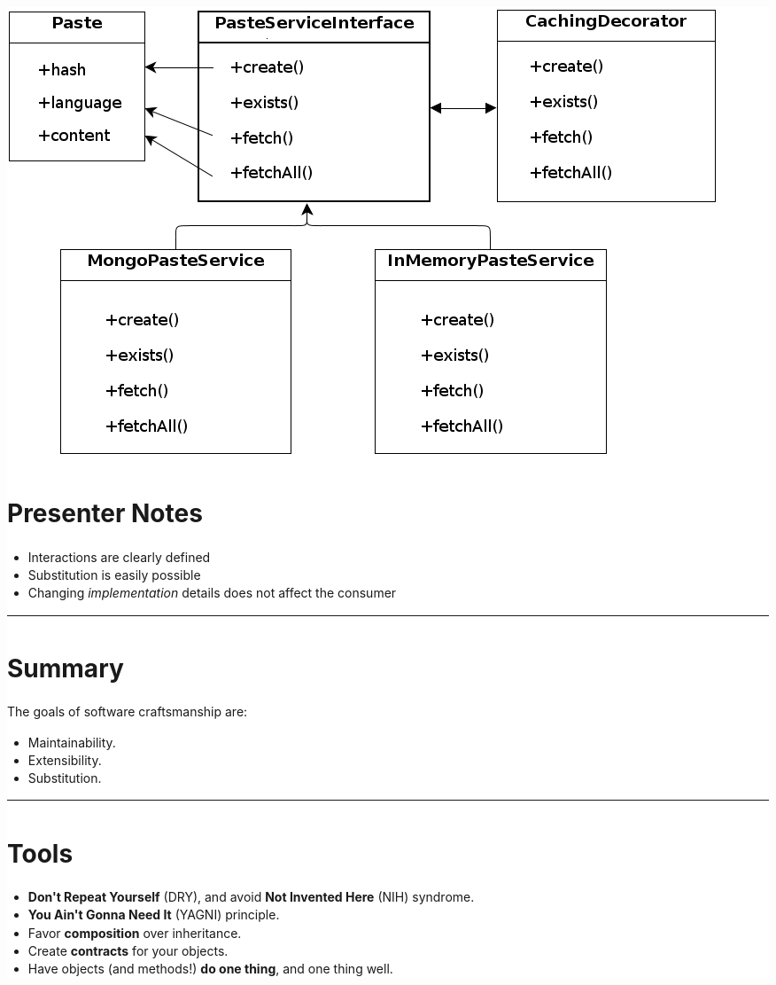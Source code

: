 <img src="images/paste-uml.png" />

# Presenter Notes

- Interactions are clearly defined
- Substitution is easily possible
- Changing _implementation_ details does not affect the consumer

---

# Summary

The goals of software craftsmanship are:

- Maintainability.  
- Extensibility.
- Substitution.

---

# Tools

- **Don't Repeat Yourself** (DRY), and avoid **Not Invented Here** (NIH) syndrome.
- **You Ain't Gonna Need It** (YAGNI) principle.
- Favor **composition** over inheritance.
- Create **contracts** for your objects.
- Have objects (and methods!) **do one thing**, and one thing well.
